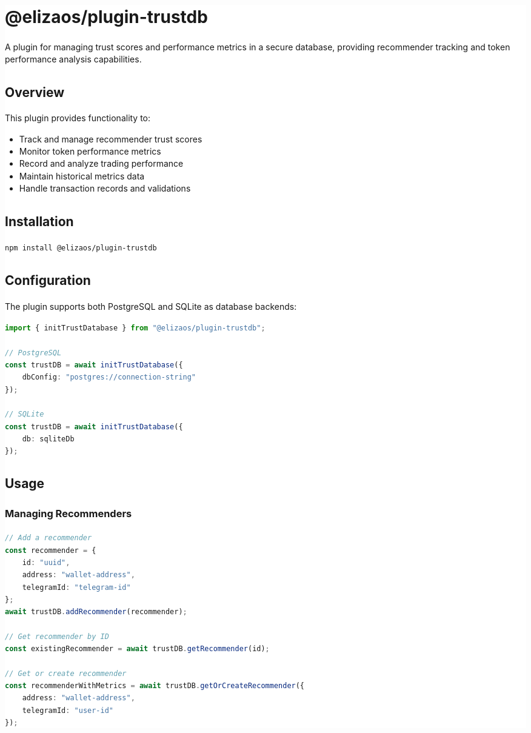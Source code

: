 # @elizaos/plugin-trustdb

A plugin for managing trust scores and performance metrics in a secure database, providing recommender tracking and token performance analysis capabilities.

## Overview

This plugin provides functionality to:

- Track and manage recommender trust scores
- Monitor token performance metrics
- Record and analyze trading performance
- Maintain historical metrics data
- Handle transaction records and validations

## Installation

```bash
npm install @elizaos/plugin-trustdb
```

## Configuration

The plugin supports both PostgreSQL and SQLite as database backends:

```typescript
import { initTrustDatabase } from "@elizaos/plugin-trustdb";

// PostgreSQL
const trustDB = await initTrustDatabase({
    dbConfig: "postgres://connection-string"
});

// SQLite
const trustDB = await initTrustDatabase({
    db: sqliteDb
});
```

## Usage

### Managing Recommenders

```typescript
// Add a recommender
const recommender = {
    id: "uuid",
    address: "wallet-address",
    telegramId: "telegram-id"
};
await trustDB.addRecommender(recommender);

// Get recommender by ID
const existingRecommender = await trustDB.getRecommender(id);

// Get or create recommender
const recommenderWithMetrics = await trustDB.getOrCreateRecommender({
    address: "wallet-address",
    telegramId: "user-id"
});
```
